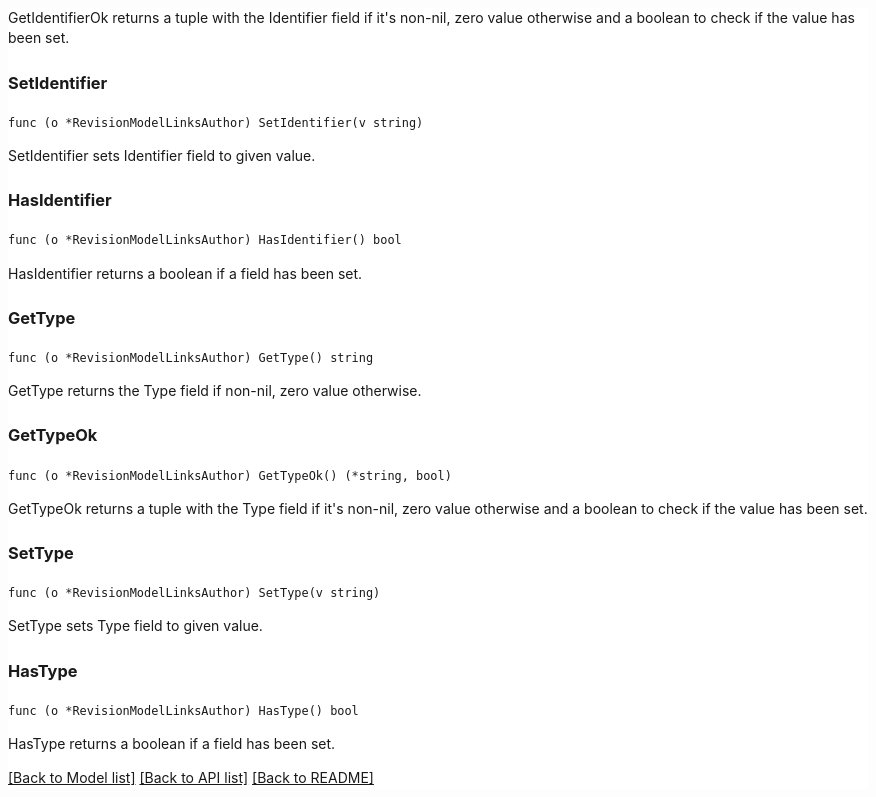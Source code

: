 GetIdentifierOk returns a tuple with the Identifier field if it's non-nil, zero value otherwise
and a boolean to check if the value has been set.

### SetIdentifier

`func (o *RevisionModelLinksAuthor) SetIdentifier(v string)`

SetIdentifier sets Identifier field to given value.

### HasIdentifier

`func (o *RevisionModelLinksAuthor) HasIdentifier() bool`

HasIdentifier returns a boolean if a field has been set.

### GetType

`func (o *RevisionModelLinksAuthor) GetType() string`

GetType returns the Type field if non-nil, zero value otherwise.

### GetTypeOk

`func (o *RevisionModelLinksAuthor) GetTypeOk() (*string, bool)`

GetTypeOk returns a tuple with the Type field if it's non-nil, zero value otherwise
and a boolean to check if the value has been set.

### SetType

`func (o *RevisionModelLinksAuthor) SetType(v string)`

SetType sets Type field to given value.

### HasType

`func (o *RevisionModelLinksAuthor) HasType() bool`

HasType returns a boolean if a field has been set.


[[Back to Model list]](../README.md#documentation-for-models) [[Back to API list]](../README.md#documentation-for-api-endpoints) [[Back to README]](../README.md)


